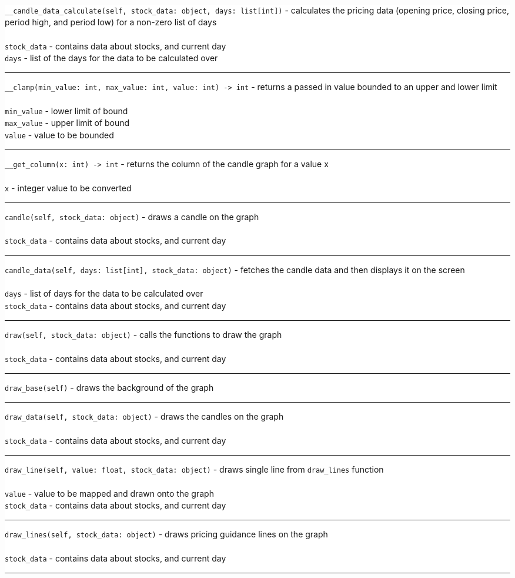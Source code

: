 `__candle_data_calculate(self, stock_data: object, days: list[int])` - calculates the pricing data (opening price, closing price, period high, and period low) for a non-zero list of days\
\
`stock_data` - contains data about stocks, and current day\
`days` - list of the days for the data to be calculated over

---
`__clamp(min_value: int, max_value: int, value: int) -> int` - returns a passed in value bounded to an upper and lower limit\
\
`min_value` - lower limit of bound\
`max_value` - upper limit of bound\
`value` - value to be bounded

---
`__get_column(x: int) -> int` - returns the column of the candle graph for a value x\
\
`x` - integer value to be converted

---
`candle(self, stock_data: object)` - draws a candle on the graph\
\
`stock_data` - contains data about stocks, and current day

---
`candle_data(self, days: list[int], stock_data: object)` - fetches the candle data and then displays it on the screen\
\
`days` - list of days for the data to be calculated over\
`stock_data` - contains data about stocks, and current day

---
`draw(self, stock_data: object)` - calls the functions to draw the graph\
\
`stock_data` - contains data about stocks, and current day

---
`draw_base(self)` - draws the background of the graph

---
`draw_data(self, stock_data: object)` - draws the candles on the graph\
\
`stock_data` - contains data about stocks, and current day

---
`draw_line(self, value: float, stock_data: object)` - draws single line from `draw_lines` function\
\
`value` - value to be mapped and drawn onto the graph\
`stock_data` - contains data about stocks, and current day

---
`draw_lines(self, stock_data: object)` - draws pricing guidance lines on the graph\
\
`stock_data` - contains data about stocks, and current day

---